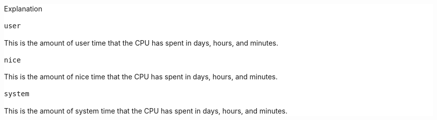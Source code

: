 </th>

<th class="thead" scope="col" align="left" valign="top">

Explanation

</th>

</tr>

</thead>

<tbody>

<tr>

<td class="docTableCell" align="left" valign="top">

<tt>user</tt>

</td>

<td class="docTableCell" align="left" valign="top">

This is the amount of user time that the CPU has spent in days, hours, and minutes.

</td>

</tr>

<tr>

<td class="docTableCell" align="left" valign="top">

<tt>nice</tt>

</td>

<td class="docTableCell" align="left" valign="top">

This is the amount of nice time that the CPU has spent in days, hours, and minutes.

</td>

</tr>

<tr>

<td class="docTableCell" align="left" valign="top">

<tt>system</tt>

</td>

<td class="docTableCell" align="left" valign="top">

This is the amount of system time that the CPU has spent in days, hours, and minutes.

</td>

</tr>

<tr>

<td class="docTableCell" align="left" valign="top">
